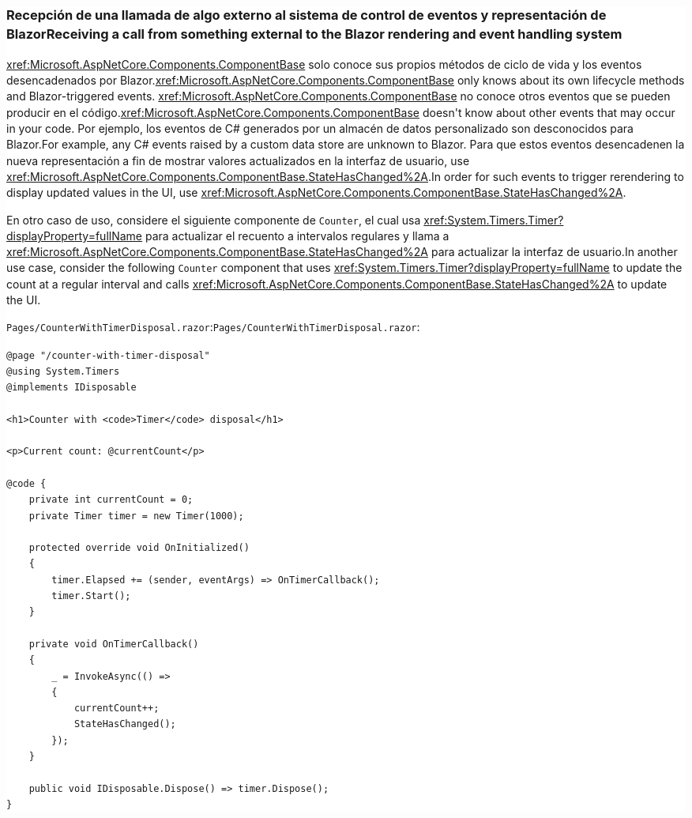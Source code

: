 ### <a name="receiving-a-call-from-something-external-to-the-blazor-rendering-and-event-handling-system"></a><span data-ttu-id="8d19b-139">Recepción de una llamada de algo externo al sistema de control de eventos y representación de Blazor</span><span class="sxs-lookup"><span data-stu-id="8d19b-139">Receiving a call from something external to the Blazor rendering and event handling system</span></span>

<span data-ttu-id="8d19b-140"><xref:Microsoft.AspNetCore.Components.ComponentBase> solo conoce sus propios métodos de ciclo de vida y los eventos desencadenados por Blazor.</span><span class="sxs-lookup"><span data-stu-id="8d19b-140"><xref:Microsoft.AspNetCore.Components.ComponentBase> only knows about its own lifecycle methods and Blazor-triggered events.</span></span> <span data-ttu-id="8d19b-141"><xref:Microsoft.AspNetCore.Components.ComponentBase> no conoce otros eventos que se pueden producir en el código.</span><span class="sxs-lookup"><span data-stu-id="8d19b-141"><xref:Microsoft.AspNetCore.Components.ComponentBase> doesn't know about other events that may occur in your code.</span></span> <span data-ttu-id="8d19b-142">Por ejemplo, los eventos de C# generados por un almacén de datos personalizado son desconocidos para Blazor.</span><span class="sxs-lookup"><span data-stu-id="8d19b-142">For example, any C# events raised by a custom data store are unknown to Blazor.</span></span> <span data-ttu-id="8d19b-143">Para que estos eventos desencadenen la nueva representación a fin de mostrar valores actualizados en la interfaz de usuario, use <xref:Microsoft.AspNetCore.Components.ComponentBase.StateHasChanged%2A>.</span><span class="sxs-lookup"><span data-stu-id="8d19b-143">In order for such events to trigger rerendering to display updated values in the UI, use <xref:Microsoft.AspNetCore.Components.ComponentBase.StateHasChanged%2A>.</span></span>

<span data-ttu-id="8d19b-144">En otro caso de uso, considere el siguiente componente de `Counter`, el cual usa <xref:System.Timers.Timer?displayProperty=fullName> para actualizar el recuento a intervalos regulares y llama a <xref:Microsoft.AspNetCore.Components.ComponentBase.StateHasChanged%2A> para actualizar la interfaz de usuario.</span><span class="sxs-lookup"><span data-stu-id="8d19b-144">In another use case, consider the following `Counter` component that uses <xref:System.Timers.Timer?displayProperty=fullName> to update the count at a regular interval and calls <xref:Microsoft.AspNetCore.Components.ComponentBase.StateHasChanged%2A> to update the UI.</span></span>

<span data-ttu-id="8d19b-145">`Pages/CounterWithTimerDisposal.razor`:</span><span class="sxs-lookup"><span data-stu-id="8d19b-145">`Pages/CounterWithTimerDisposal.razor`:</span></span>

```razor
@page "/counter-with-timer-disposal"
@using System.Timers
@implements IDisposable

<h1>Counter with <code>Timer</code> disposal</h1>

<p>Current count: @currentCount</p>

@code {
    private int currentCount = 0;
    private Timer timer = new Timer(1000);

    protected override void OnInitialized()
    {
        timer.Elapsed += (sender, eventArgs) => OnTimerCallback();
        timer.Start();
    }

    private void OnTimerCallback()
    {
        _ = InvokeAsync(() =>
        {
            currentCount++;
            StateHasChanged();
        });
    }

    public void IDisposable.Dispose() => timer.Dispose();
}
```